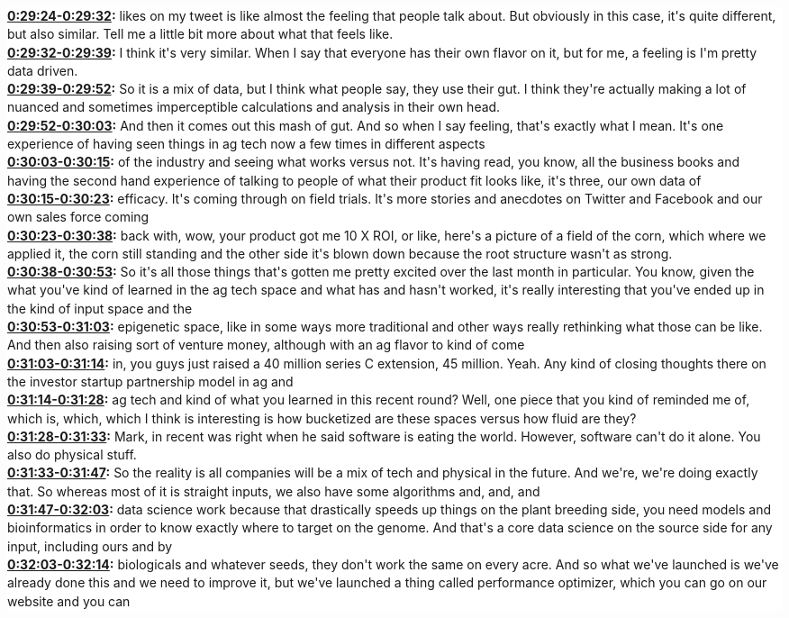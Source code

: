 **[0:29:24-0:29:32](https://www.agtechsowhat.com/agtechsowhatepisodes/2022/1/11/the-tricky-business-of-scaling-soil-tech-adam-litle-ceo-sound-agriculture#t=0:29:24):**  likes on my tweet is like almost the feeling that people talk about.  But obviously in this case, it's quite different, but also similar.  Tell me a little bit more about what that feels like.  
**[0:29:32-0:29:39](https://www.agtechsowhat.com/agtechsowhatepisodes/2022/1/11/the-tricky-business-of-scaling-soil-tech-adam-litle-ceo-sound-agriculture#t=0:29:32):**  I think it's very similar.  When I say that everyone has their own flavor on it, but for me, a feeling is I'm pretty  data driven.  
**[0:29:39-0:29:52](https://www.agtechsowhat.com/agtechsowhatepisodes/2022/1/11/the-tricky-business-of-scaling-soil-tech-adam-litle-ceo-sound-agriculture#t=0:29:39):**  So it is a mix of data, but I think what people say, they use their gut.  I think they're actually making a lot of nuanced and sometimes imperceptible calculations and  analysis in their own head.  
**[0:29:52-0:30:03](https://www.agtechsowhat.com/agtechsowhatepisodes/2022/1/11/the-tricky-business-of-scaling-soil-tech-adam-litle-ceo-sound-agriculture#t=0:29:52):**  And then it comes out this mash of gut.  And so when I say feeling, that's exactly what I mean.  It's one experience of having seen things in ag tech now a few times in different aspects  
**[0:30:03-0:30:15](https://www.agtechsowhat.com/agtechsowhatepisodes/2022/1/11/the-tricky-business-of-scaling-soil-tech-adam-litle-ceo-sound-agriculture#t=0:30:03):**  of the industry and seeing what works versus not.  It's having read, you know, all the business books and having the second hand experience  of talking to people of what their product fit looks like, it's three, our own data of  
**[0:30:15-0:30:23](https://www.agtechsowhat.com/agtechsowhatepisodes/2022/1/11/the-tricky-business-of-scaling-soil-tech-adam-litle-ceo-sound-agriculture#t=0:30:15):**  efficacy.  It's coming through on field trials.  It's more stories and anecdotes on Twitter and Facebook and our own sales force coming  
**[0:30:23-0:30:38](https://www.agtechsowhat.com/agtechsowhatepisodes/2022/1/11/the-tricky-business-of-scaling-soil-tech-adam-litle-ceo-sound-agriculture#t=0:30:23):**  back with, wow, your product got me 10 X ROI, or like, here's a picture of a field of the  corn, which where we applied it, the corn still standing and the other side it's blown  down because the root structure wasn't as strong.  
**[0:30:38-0:30:53](https://www.agtechsowhat.com/agtechsowhatepisodes/2022/1/11/the-tricky-business-of-scaling-soil-tech-adam-litle-ceo-sound-agriculture#t=0:30:38):**  So it's all those things that's gotten me pretty excited over the last month in particular.  You know, given the what you've kind of learned in the ag tech space and what has and hasn't  worked, it's really interesting that you've ended up in the kind of input space and the  
**[0:30:53-0:31:03](https://www.agtechsowhat.com/agtechsowhatepisodes/2022/1/11/the-tricky-business-of-scaling-soil-tech-adam-litle-ceo-sound-agriculture#t=0:30:53):**  epigenetic space, like in some ways more traditional and other ways really rethinking what those  can be like.  And then also raising sort of venture money, although with an ag flavor to kind of come  
**[0:31:03-0:31:14](https://www.agtechsowhat.com/agtechsowhatepisodes/2022/1/11/the-tricky-business-of-scaling-soil-tech-adam-litle-ceo-sound-agriculture#t=0:31:03):**  in, you guys just raised a 40 million series C extension, 45 million.  Yeah.  Any kind of closing thoughts there on the investor startup partnership model in ag and  
**[0:31:14-0:31:28](https://www.agtechsowhat.com/agtechsowhatepisodes/2022/1/11/the-tricky-business-of-scaling-soil-tech-adam-litle-ceo-sound-agriculture#t=0:31:14):**  ag tech and kind of what you learned in this recent round?  Well, one piece that you kind of reminded me of, which is, which, which I think is interesting  is how bucketized are these spaces versus how fluid are they?  
**[0:31:28-0:31:33](https://www.agtechsowhat.com/agtechsowhatepisodes/2022/1/11/the-tricky-business-of-scaling-soil-tech-adam-litle-ceo-sound-agriculture#t=0:31:28):**  Mark, in recent was right when he said software is eating the world.  However, software can't do it alone.  You also do physical stuff.  
**[0:31:33-0:31:47](https://www.agtechsowhat.com/agtechsowhatepisodes/2022/1/11/the-tricky-business-of-scaling-soil-tech-adam-litle-ceo-sound-agriculture#t=0:31:33):**  So the reality is all companies will be a mix of tech and physical in the future.  And we're, we're doing exactly that.  So whereas most of it is straight inputs, we also have some algorithms and, and, and  
**[0:31:47-0:32:03](https://www.agtechsowhat.com/agtechsowhatepisodes/2022/1/11/the-tricky-business-of-scaling-soil-tech-adam-litle-ceo-sound-agriculture#t=0:31:47):**  data science work because that drastically speeds up things on the plant breeding side,  you need models and bioinformatics in order to know exactly where to target on the genome.  And that's a core data science on the source side for any input, including ours and by  
**[0:32:03-0:32:14](https://www.agtechsowhat.com/agtechsowhatepisodes/2022/1/11/the-tricky-business-of-scaling-soil-tech-adam-litle-ceo-sound-agriculture#t=0:32:03):**  biologicals and whatever seeds, they don't work the same on every acre.  And so what we've launched is we've already done this and we need to improve it, but we've  launched a thing called performance optimizer, which you can go on our website and you can  